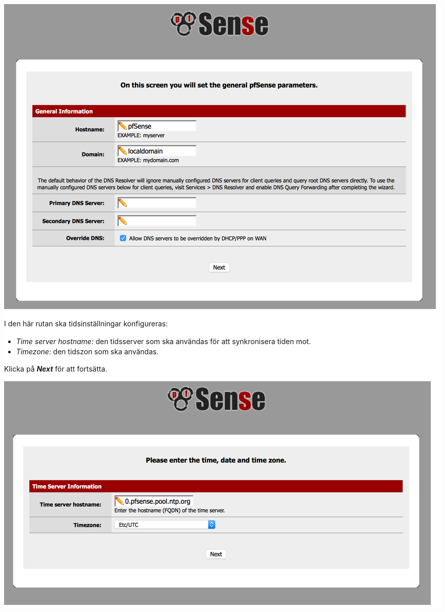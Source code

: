 ![Servernamn och DNS.](images/konfiguration_fw_6.png "Servernamn och DNS.")

I den här rutan ska tidsinställningar konfigureras:

  * *Time server hostname:* den tidsserver som ska användas för att synkronisera tiden mot.
  * *Timezone:* den tidszon som ska användas.


Klicka på ***Next*** för att fortsätta.

![Tidssynkronisering.](images/konfiguration_fw_7.png "Tidssynkronisering.")
